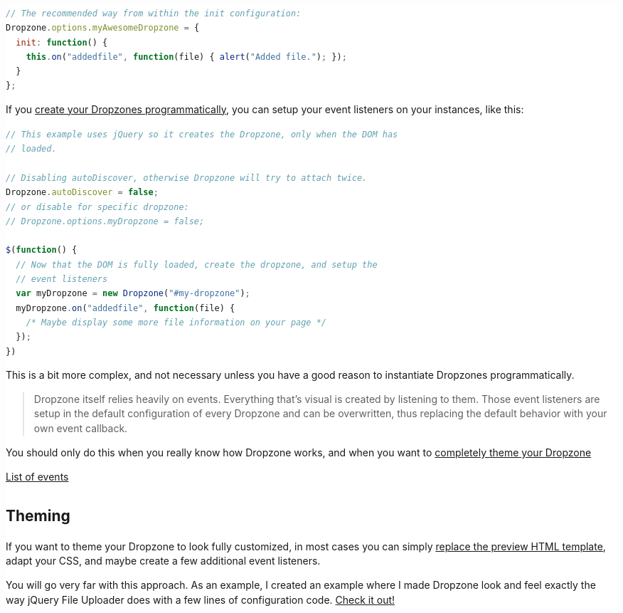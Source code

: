 ```js
// The recommended way from within the init configuration:
Dropzone.options.myAwesomeDropzone = {
  init: function() {
    this.on("addedfile", function(file) { alert("Added file."); });
  }
};
```

If you [create your Dropzones programmatically](#create-dropzones-programmatically),
you can setup your event listeners on your instances, like this:

```js
// This example uses jQuery so it creates the Dropzone, only when the DOM has
// loaded.

// Disabling autoDiscover, otherwise Dropzone will try to attach twice.
Dropzone.autoDiscover = false;
// or disable for specific dropzone:
// Dropzone.options.myDropzone = false;

$(function() {
  // Now that the DOM is fully loaded, create the dropzone, and setup the
  // event listeners
  var myDropzone = new Dropzone("#my-dropzone");
  myDropzone.on("addedfile", function(file) {
    /* Maybe display some more file information on your page */
  });
})
```

This is a bit more complex, and not necessary unless you have a good reason
to instantiate Dropzones programmatically.

> Dropzone itself relies heavily on events. Everything that’s visual is created
by listening to them. Those event listeners are setup in the default configuration
of every Dropzone and can be overwritten, thus replacing the default behavior
with your own event callback.

You should only do this when you really know how Dropzone works, and when you
want to [completely theme your Dropzone](#theming)


[List of events](http://www.dropzonejs.com/#event-list)


## Theming

If you want to theme your Dropzone to look fully customized, in most cases you
can simply [replace the preview HTML template](#layout), adapt your CSS, and maybe create
a few additional event listeners.

You will go very far with this approach. As an example, I created an example
where I made Dropzone look and feel exactly the way jQuery File Uploader does
with a few lines of configuration code. [Check it out!](/bootstrap.html)
